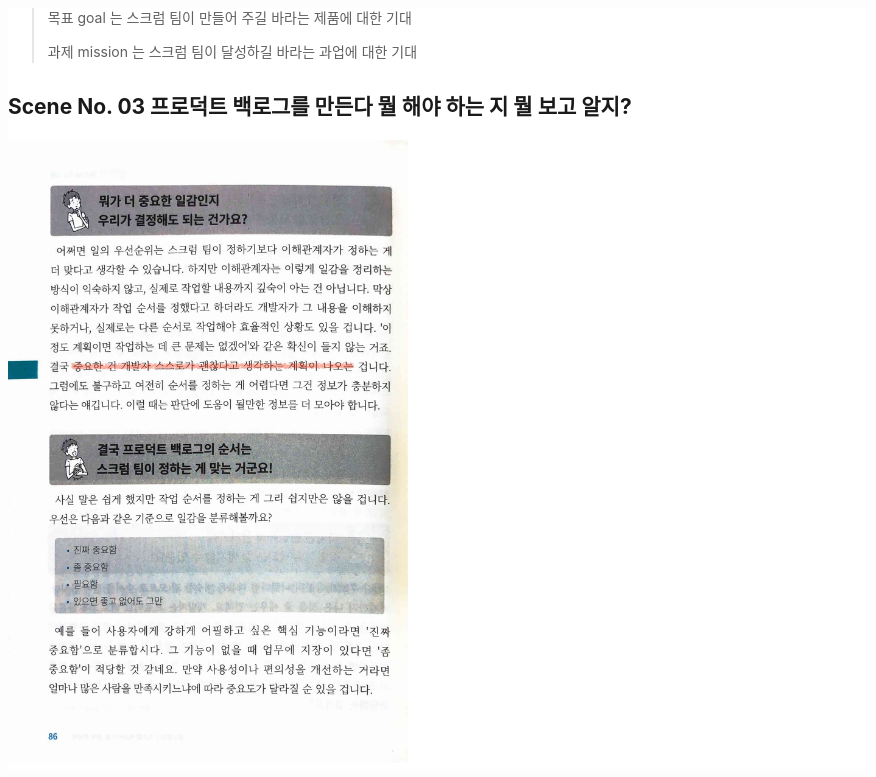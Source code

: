 > 목표 goal 는 스크럼 팀이 만들어 주길 바라는 제품에 대한 기대
>
> 과제 mission 는 스크럼 팀이 달성하길 바라는 과업에 대한 기대

## Scene No. 03 프로덕트 백로그를 만든다 뭘 해야 하는 지 뭘 보고 알지?
<img src="becoming_scrum_master/15.jpg" width="400"/>

